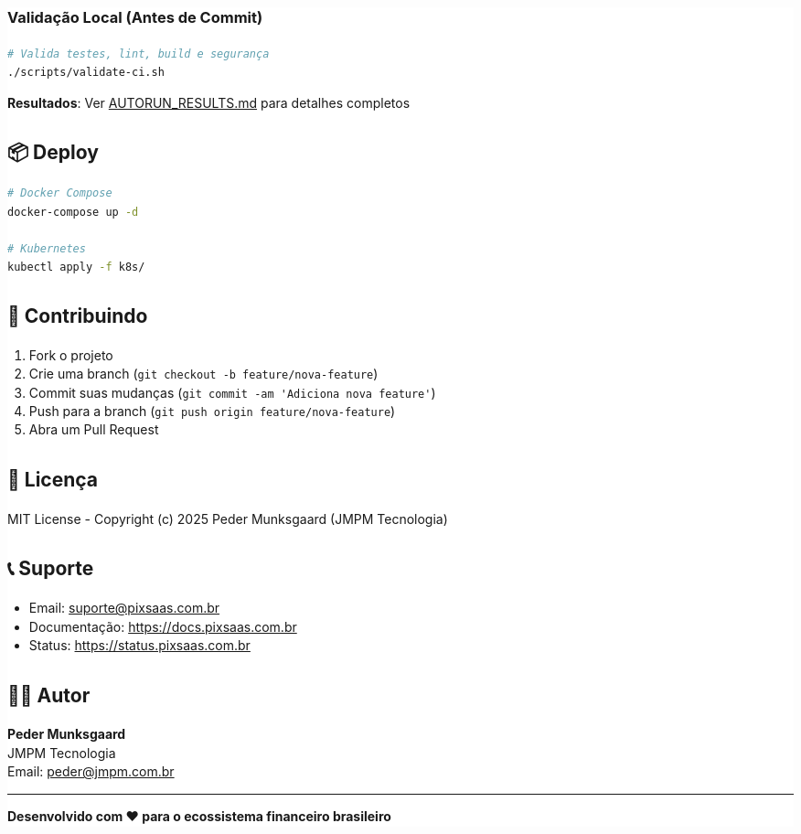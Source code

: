 ### Validação Local (Antes de Commit)
```bash
# Valida testes, lint, build e segurança
./scripts/validate-ci.sh
```

**Resultados**: Ver [AUTORUN_RESULTS.md](./AUTORUN_RESULTS.md) para detalhes completos

## 📦 Deploy

```bash
# Docker Compose
docker-compose up -d

# Kubernetes
kubectl apply -f k8s/
```

## 🤝 Contribuindo

1. Fork o projeto
2. Crie uma branch (`git checkout -b feature/nova-feature`)
3. Commit suas mudanças (`git commit -am 'Adiciona nova feature'`)
4. Push para a branch (`git push origin feature/nova-feature`)
5. Abra um Pull Request

## 📄 Licença

MIT License - Copyright (c) 2025 Peder Munksgaard (JMPM Tecnologia)

## 📞 Suporte

- Email: suporte@pixsaas.com.br
- Documentação: https://docs.pixsaas.com.br
- Status: https://status.pixsaas.com.br

## 👨‍💻 Autor

**Peder Munksgaard**  
JMPM Tecnologia  
Email: peder@jmpm.com.br

---

**Desenvolvido com ❤️ para o ecossistema financeiro brasileiro**
